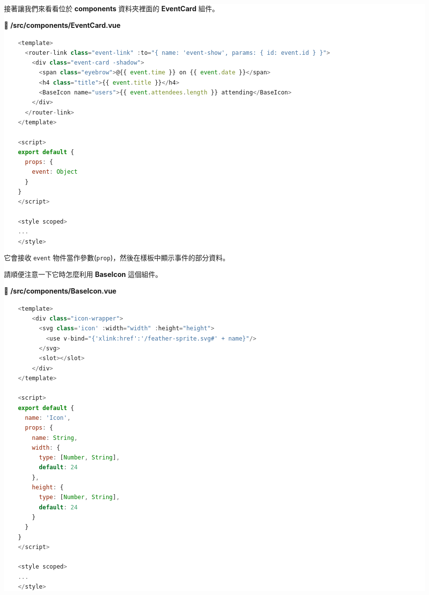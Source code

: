 接著讓我們來看看位於 **components** 資料夾裡面的 **EventCard** 組件。

📃 **/src/components/EventCard.vue**

```javascript
    <template>
      <router-link class="event-link" :to="{ name: 'event-show', params: { id: event.id } }">
        <div class="event-card -shadow">
          <span class="eyebrow">@{{ event.time }} on {{ event.date }}</span>
          <h4 class="title">{{ event.title }}</h4>
          <BaseIcon name="users">{{ event.attendees.length }} attending</BaseIcon>
        </div>
      </router-link>
    </template>
    
    <script>
    export default {
      props: {
        event: Object
      }
    }
    </script>
    
    <style scoped>
    ...
    </style>

```

它會接收 `event` 物件當作參數(`prop`)，然後在樣板中顯示事件的部分資料。

請順便注意一下它時怎麼利用 **BaseIcon** 這個組件。

📃 **/src/components/BaseIcon.vue**

```javascript
    <template>
        <div class="icon-wrapper">
          <svg class='icon' :width="width" :height="height">
            <use v-bind="{'xlink:href':'/feather-sprite.svg#' + name}"/>
          </svg>
          <slot></slot>
        </div>
    </template>
        
    <script>
    export default {
      name: 'Icon',
      props: {
        name: String,
        width: {
          type: [Number, String],
          default: 24
        },
        height: {
          type: [Number, String],
          default: 24
        }
      }
    }
    </script>
        
    <style scoped>
    ...
    </style>
```
